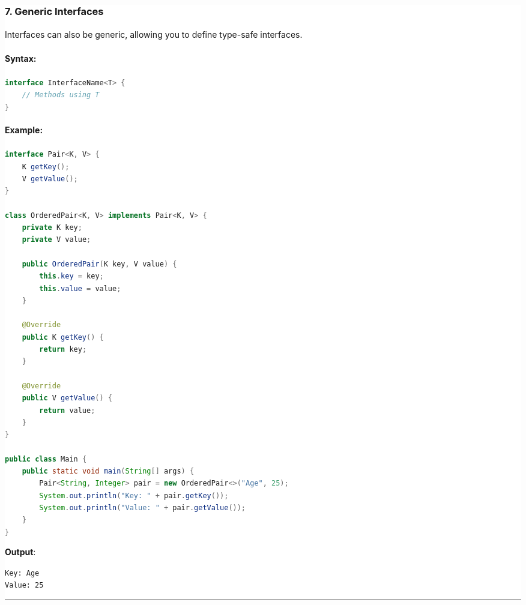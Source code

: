 
### **7. Generic Interfaces**
Interfaces can also be generic, allowing you to define type-safe interfaces.

#### **Syntax**:
```java
interface InterfaceName<T> {
    // Methods using T
}
```

#### **Example**:
```java
interface Pair<K, V> {
    K getKey();
    V getValue();
}

class OrderedPair<K, V> implements Pair<K, V> {
    private K key;
    private V value;

    public OrderedPair(K key, V value) {
        this.key = key;
        this.value = value;
    }

    @Override
    public K getKey() {
        return key;
    }

    @Override
    public V getValue() {
        return value;
    }
}

public class Main {
    public static void main(String[] args) {
        Pair<String, Integer> pair = new OrderedPair<>("Age", 25);
        System.out.println("Key: " + pair.getKey());
        System.out.println("Value: " + pair.getValue());
    }
}
```
**Output**:
```
Key: Age
Value: 25
```

---
